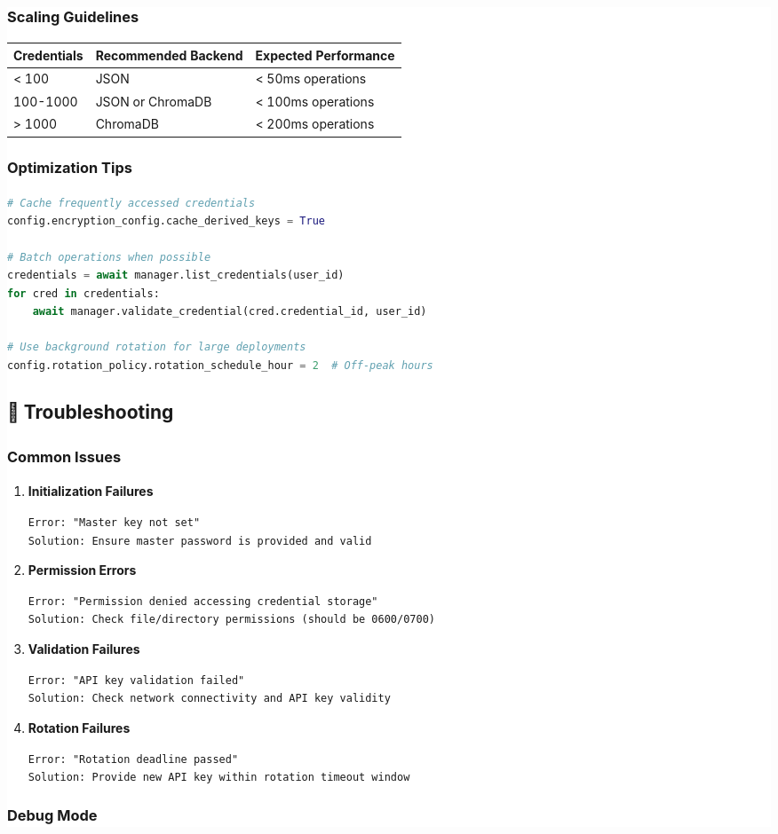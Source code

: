 ### Scaling Guidelines

| Credentials | Recommended Backend | Expected Performance |
|-------------|-------------------|---------------------|
| < 100       | JSON             | < 50ms operations   |
| 100-1000    | JSON or ChromaDB | < 100ms operations  |
| > 1000      | ChromaDB         | < 200ms operations  |

### Optimization Tips

```python
# Cache frequently accessed credentials
config.encryption_config.cache_derived_keys = True

# Batch operations when possible
credentials = await manager.list_credentials(user_id)
for cred in credentials:
    await manager.validate_credential(cred.credential_id, user_id)

# Use background rotation for large deployments
config.rotation_policy.rotation_schedule_hour = 2  # Off-peak hours
```

## 🔧 Troubleshooting

### Common Issues

1. **Initialization Failures**
   ```
   Error: "Master key not set"
   Solution: Ensure master password is provided and valid
   ```

2. **Permission Errors**
   ```
   Error: "Permission denied accessing credential storage"
   Solution: Check file/directory permissions (should be 0600/0700)
   ```

3. **Validation Failures**
   ```
   Error: "API key validation failed"
   Solution: Check network connectivity and API key validity
   ```

4. **Rotation Failures**
   ```
   Error: "Rotation deadline passed"
   Solution: Provide new API key within rotation timeout window
   ```

### Debug Mode
